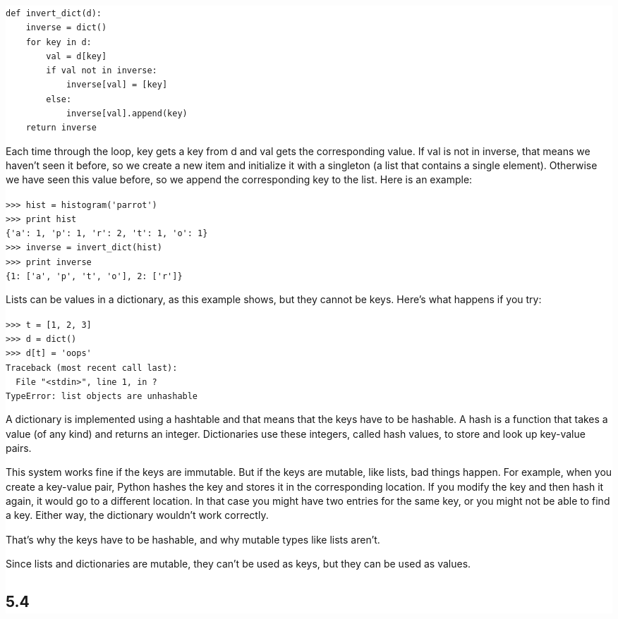 ```
def invert_dict(d):
    inverse = dict()
    for key in d:
        val = d[key]
        if val not in inverse:
            inverse[val] = [key]
        else:
            inverse[val].append(key)
    return inverse
```

Each time through the loop, key gets a key from d and val gets the corresponding value. If val is not in inverse, that means we haven’t seen it before, so we create a new item and initialize it with a singleton (a list that contains a single element). Otherwise we have seen this value before, so we append the corresponding key to the list.
Here is an example:

```
>>> hist = histogram('parrot')
>>> print hist
{'a': 1, 'p': 1, 'r': 2, 't': 1, 'o': 1}
>>> inverse = invert_dict(hist)
>>> print inverse
{1: ['a', 'p', 't', 'o'], 2: ['r']}
```

Lists can be values in a dictionary, as this example shows, but they cannot be keys. Here’s what happens if you try:

```
>>> t = [1, 2, 3]
>>> d = dict()
>>> d[t] = 'oops'
Traceback (most recent call last):
  File "<stdin>", line 1, in ?
TypeError: list objects are unhashable
```

A dictionary is implemented using a hashtable and that means that the keys have to be hashable.
A hash is a function that takes a value (of any kind) and returns an integer. Dictionaries use these integers, called hash values, to store and look up key-value pairs.

This system works fine if the keys are immutable. But if the keys are mutable, like lists, bad things happen. For example, when you create a key-value pair, Python hashes the key and stores it in the corresponding location. If you modify the key and then hash it again, it would go to a different location. In that case you might have two entries for the same key, or you might not be able to find a key. Either way, the dictionary wouldn’t work correctly.

That’s why the keys have to be hashable, and why mutable types like lists aren’t.

Since lists and dictionaries are mutable, they can’t be used as keys, but they can be used as values.

## 5.4
